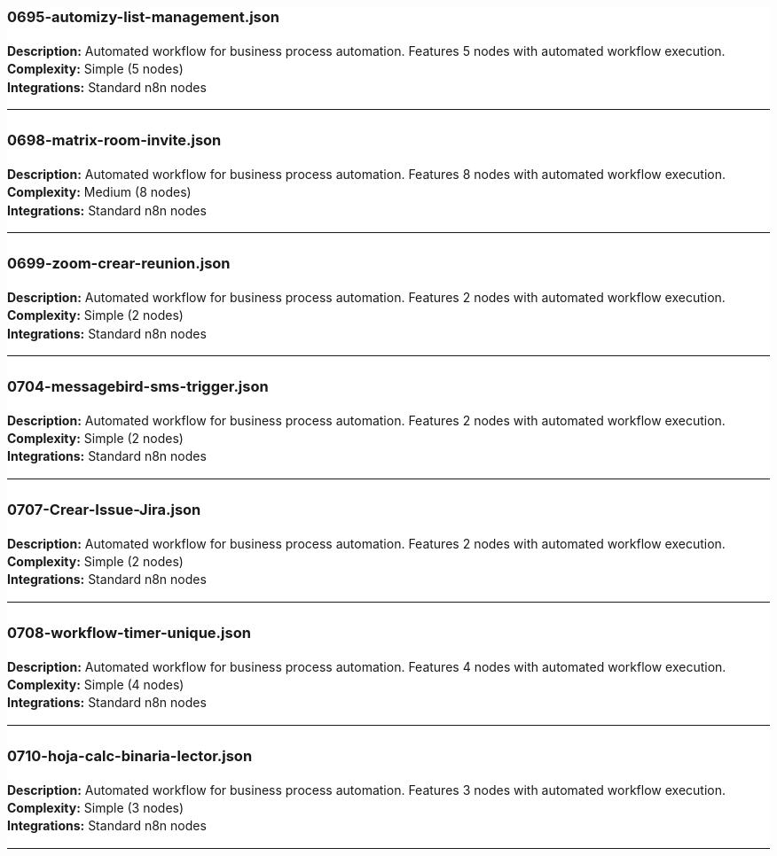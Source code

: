 
### 0695-automizy-list-management.json
**Description:** Automated workflow for business process automation. Features 5 nodes with automated workflow execution.  
**Complexity:** Simple (5 nodes)  
**Integrations:** Standard n8n nodes

---

### 0698-matrix-room-invite.json
**Description:** Automated workflow for business process automation. Features 8 nodes with automated workflow execution.  
**Complexity:** Medium (8 nodes)  
**Integrations:** Standard n8n nodes

---

### 0699-zoom-crear-reunion.json
**Description:** Automated workflow for business process automation. Features 2 nodes with automated workflow execution.  
**Complexity:** Simple (2 nodes)  
**Integrations:** Standard n8n nodes

---

### 0704-messagebird-sms-trigger.json
**Description:** Automated workflow for business process automation. Features 2 nodes with automated workflow execution.  
**Complexity:** Simple (2 nodes)  
**Integrations:** Standard n8n nodes

---

### 0707-Crear-Issue-Jira.json
**Description:** Automated workflow for business process automation. Features 2 nodes with automated workflow execution.  
**Complexity:** Simple (2 nodes)  
**Integrations:** Standard n8n nodes

---

### 0708-workflow-timer-unique.json
**Description:** Automated workflow for business process automation. Features 4 nodes with automated workflow execution.  
**Complexity:** Simple (4 nodes)  
**Integrations:** Standard n8n nodes

---

### 0710-hoja-calc-binaria-lector.json
**Description:** Automated workflow for business process automation. Features 3 nodes with automated workflow execution.  
**Complexity:** Simple (3 nodes)  
**Integrations:** Standard n8n nodes

---